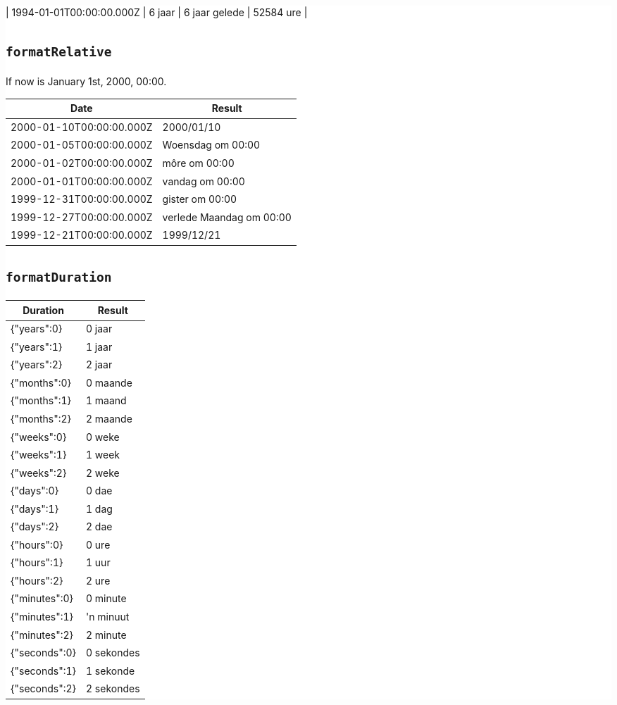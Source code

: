 | 1994-01-01T00:00:00.000Z | 6 jaar      | 6 jaar gelede      | 52584 ure                      |

## `formatRelative`

If now is January 1st, 2000, 00:00.

| Date                     | Result                   |
| ------------------------ | ------------------------ |
| 2000-01-10T00:00:00.000Z | 2000/01/10               |
| 2000-01-05T00:00:00.000Z | Woensdag om 00:00        |
| 2000-01-02T00:00:00.000Z | môre om 00:00            |
| 2000-01-01T00:00:00.000Z | vandag om 00:00          |
| 1999-12-31T00:00:00.000Z | gister om 00:00          |
| 1999-12-27T00:00:00.000Z | verlede Maandag om 00:00 |
| 1999-12-21T00:00:00.000Z | 1999/12/21               |

## `formatDuration`

| Duration      | Result     |
| ------------- | ---------- |
| {"years":0}   | 0 jaar     |
| {"years":1}   | 1 jaar     |
| {"years":2}   | 2 jaar     |
| {"months":0}  | 0 maande   |
| {"months":1}  | 1 maand    |
| {"months":2}  | 2 maande   |
| {"weeks":0}   | 0 weke     |
| {"weeks":1}   | 1 week     |
| {"weeks":2}   | 2 weke     |
| {"days":0}    | 0 dae      |
| {"days":1}    | 1 dag      |
| {"days":2}    | 2 dae      |
| {"hours":0}   | 0 ure      |
| {"hours":1}   | 1 uur      |
| {"hours":2}   | 2 ure      |
| {"minutes":0} | 0 minute   |
| {"minutes":1} | 'n minuut  |
| {"minutes":2} | 2 minute   |
| {"seconds":0} | 0 sekondes |
| {"seconds":1} | 1 sekonde  |
| {"seconds":2} | 2 sekondes |
